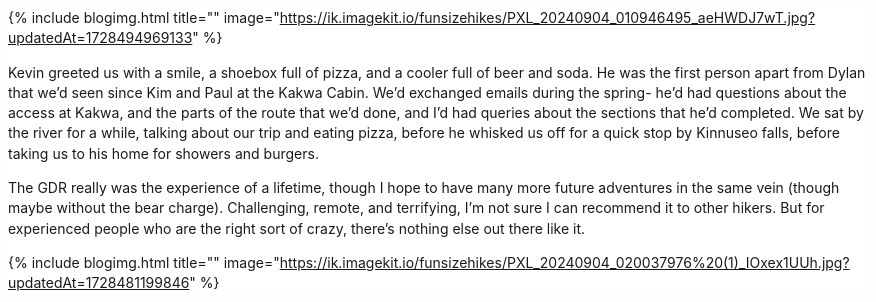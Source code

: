{% include blogimg.html
 title=""
 image="https://ik.imagekit.io/funsizehikes/PXL_20240904_010946495_aeHWDJ7wT.jpg?updatedAt=1728494969133"
%}

Kevin greeted us with a smile, a shoebox full of pizza, and a cooler full of beer and soda. He was the first person apart from Dylan that we’d seen since Kim and Paul at the Kakwa Cabin. We’d exchanged emails during the spring- he’d had questions about the access at Kakwa, and the parts of the route that we’d done, and I’d had queries about the sections that he’d completed. We sat by the river for a while, talking about our trip and eating pizza, before he whisked us off for a quick stop by Kinnuseo falls, before taking us to his home for showers and burgers. 

The GDR really was the experience of a lifetime, though I hope to have many more future adventures in the same vein (though maybe without the bear charge). Challenging, remote, and terrifying, I’m not sure I can recommend it to other hikers. But for experienced people who are the right sort of crazy, there’s nothing else out there like it. 

{% include blogimg.html
 title=""
 image="https://ik.imagekit.io/funsizehikes/PXL_20240904_020037976%20(1)_IOxex1UUh.jpg?updatedAt=1728481199846"
%}



